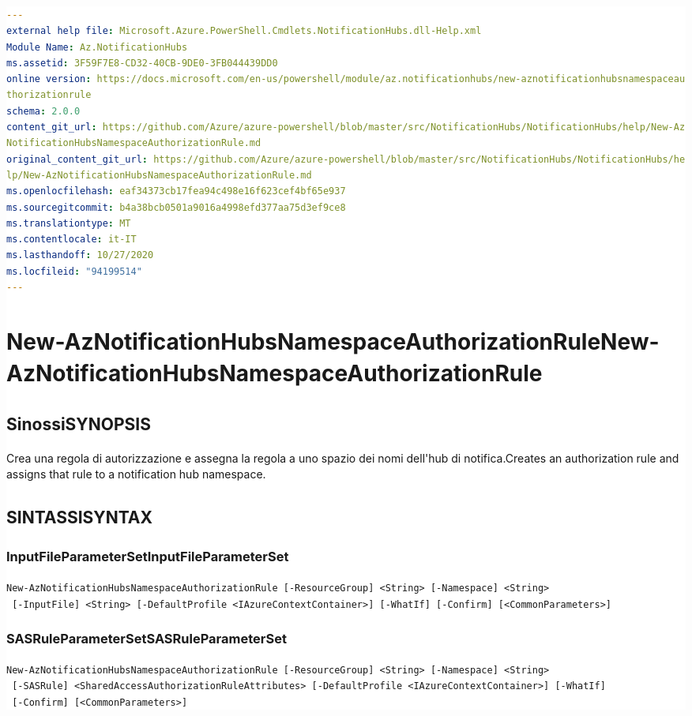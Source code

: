 ```yaml
---
external help file: Microsoft.Azure.PowerShell.Cmdlets.NotificationHubs.dll-Help.xml
Module Name: Az.NotificationHubs
ms.assetid: 3F59F7E8-CD32-40CB-9DE0-3FB044439DD0
online version: https://docs.microsoft.com/en-us/powershell/module/az.notificationhubs/new-aznotificationhubsnamespaceauthorizationrule
schema: 2.0.0
content_git_url: https://github.com/Azure/azure-powershell/blob/master/src/NotificationHubs/NotificationHubs/help/New-AzNotificationHubsNamespaceAuthorizationRule.md
original_content_git_url: https://github.com/Azure/azure-powershell/blob/master/src/NotificationHubs/NotificationHubs/help/New-AzNotificationHubsNamespaceAuthorizationRule.md
ms.openlocfilehash: eaf34373cb17fea94c498e16f623cef4bf65e937
ms.sourcegitcommit: b4a38bcb0501a9016a4998efd377aa75d3ef9ce8
ms.translationtype: MT
ms.contentlocale: it-IT
ms.lasthandoff: 10/27/2020
ms.locfileid: "94199514"
---
```

# <span data-ttu-id="10ebf-101">New-AzNotificationHubsNamespaceAuthorizationRule</span><span class="sxs-lookup"><span data-stu-id="10ebf-101">New-AzNotificationHubsNamespaceAuthorizationRule</span></span>

## <span data-ttu-id="10ebf-102">Sinossi</span><span class="sxs-lookup"><span data-stu-id="10ebf-102">SYNOPSIS</span></span>
<span data-ttu-id="10ebf-103">Crea una regola di autorizzazione e assegna la regola a uno spazio dei nomi dell'hub di notifica.</span><span class="sxs-lookup"><span data-stu-id="10ebf-103">Creates an authorization rule and assigns that rule to a notification hub namespace.</span></span>

## <span data-ttu-id="10ebf-104">SINTASSI</span><span class="sxs-lookup"><span data-stu-id="10ebf-104">SYNTAX</span></span>

### <span data-ttu-id="10ebf-105">InputFileParameterSet</span><span class="sxs-lookup"><span data-stu-id="10ebf-105">InputFileParameterSet</span></span>
```
New-AzNotificationHubsNamespaceAuthorizationRule [-ResourceGroup] <String> [-Namespace] <String>
 [-InputFile] <String> [-DefaultProfile <IAzureContextContainer>] [-WhatIf] [-Confirm] [<CommonParameters>]
```

### <span data-ttu-id="10ebf-106">SASRuleParameterSet</span><span class="sxs-lookup"><span data-stu-id="10ebf-106">SASRuleParameterSet</span></span>
```
New-AzNotificationHubsNamespaceAuthorizationRule [-ResourceGroup] <String> [-Namespace] <String>
 [-SASRule] <SharedAccessAuthorizationRuleAttributes> [-DefaultProfile <IAzureContextContainer>] [-WhatIf]
 [-Confirm] [<CommonParameters>]
```
